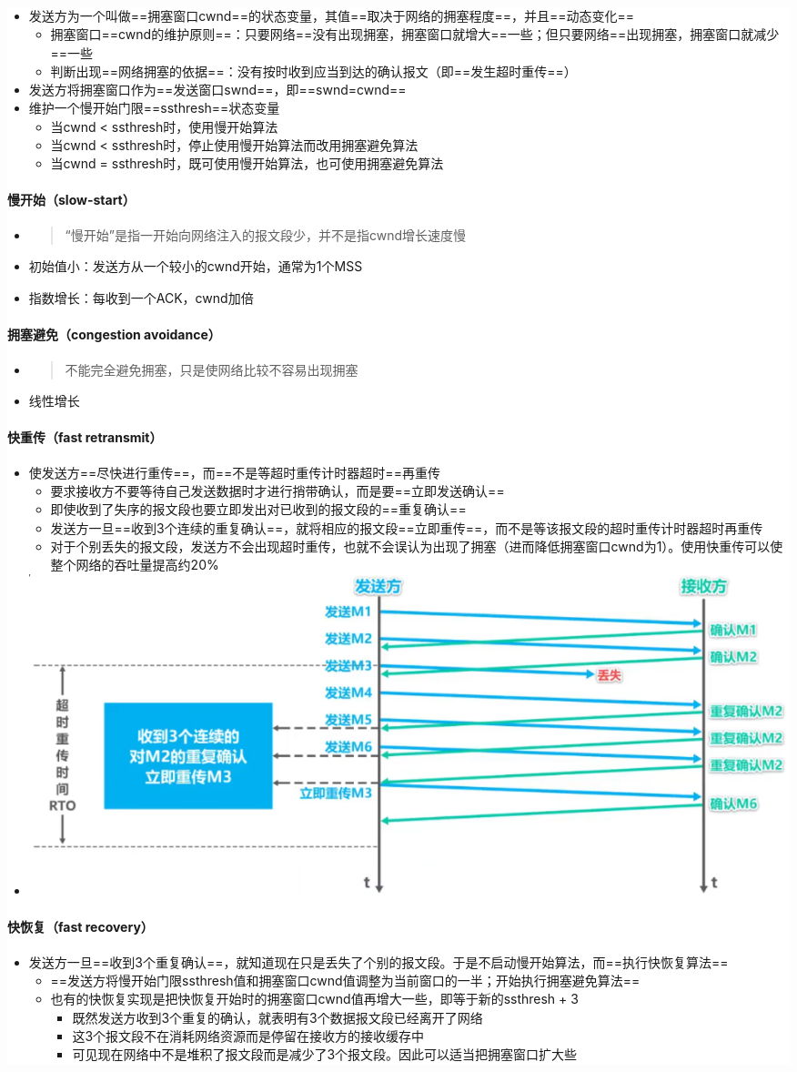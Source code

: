 - 发送方为一个叫做==拥塞窗口cwnd==的状态变量，其值==取决于网络的拥塞程度==，并且==动态变化==
  - 拥塞窗口==cwnd的维护原则==：只要网络==没有出现拥塞，拥塞窗口就增大==一些；但只要网络==出现拥塞，拥塞窗口就减少==一些
  - 判断出现==网络拥塞的依据==：没有按时收到应当到达的确认报文（即==发生超时重传==）
- 发送方将拥塞窗口作为==发送窗口swnd==，即==swnd=cwnd==
- 维护一个慢开始门限==ssthresh==状态变量
  - 当cwnd < ssthresh时，使用慢开始算法
  - 当cwnd < ssthresh时，停止使用慢开始算法而改用拥塞避免算法
  - 当cwnd = ssthresh时，既可使用慢开始算法，也可使用拥塞避免算法

#### 慢开始（slow-start）

- > “慢开始”是指一开始向网络注入的报文段少，并不是指cwnd增长速度慢

- 初始值小：发送方从一个较小的cwnd开始，通常为1个MSS

- 指数增长：每收到一个ACK，cwnd加倍

#### 拥塞避免（congestion avoidance）

- > 不能完全避免拥塞，只是使网络比较不容易出现拥塞

- 线性增长

#### 快重传（fast retransmit）

- 使发送方==尽快进行重传==，而==不是等超时重传计时器超时==再重传
  - 要求接收方不要等待自己发送数据时才进行捎带确认，而是要==立即发送确认==
  - 即使收到了失序的报文段也要立即发出对已收到的报文段的==重复确认==
  - 发送方一旦==收到3个连续的重复确认==，就将相应的报文段==立即重传==，而不是等该报文段的超时重传计时器超时再重传
  - 对于个别丢失的报文段，发送方不会出现超时重传，也就不会误认为出现了拥塞（进而降低拥塞窗口cwnd为1）。使用快重传可以使整个网络的吞吐量提高约20%
- ![image-20250309212131260](./resource/image-20250309212131260.png)

#### 快恢复（fast recovery）

- 发送方一旦==收到3个重复确认==，就知道现在只是丢失了个别的报文段。于是不启动慢开始算法，而==执行快恢复算法==
  - ==发送方将慢开始门限ssthresh值和拥塞窗口cwnd值调整为当前窗口的一半；开始执行拥塞避免算法==
  - 也有的快恢复实现是把快恢复开始时的拥塞窗口cwnd值再增大一些，即等于新的ssthresh + 3
    - 既然发送方收到3个重复的确认，就表明有3个数据报文段已经离开了网络
    - 这3个报文段不在消耗网络资源而是停留在接收方的接收缓存中
    - 可见现在网络中不是堆积了报文段而是减少了3个报文段。因此可以适当把拥塞窗口扩大些
